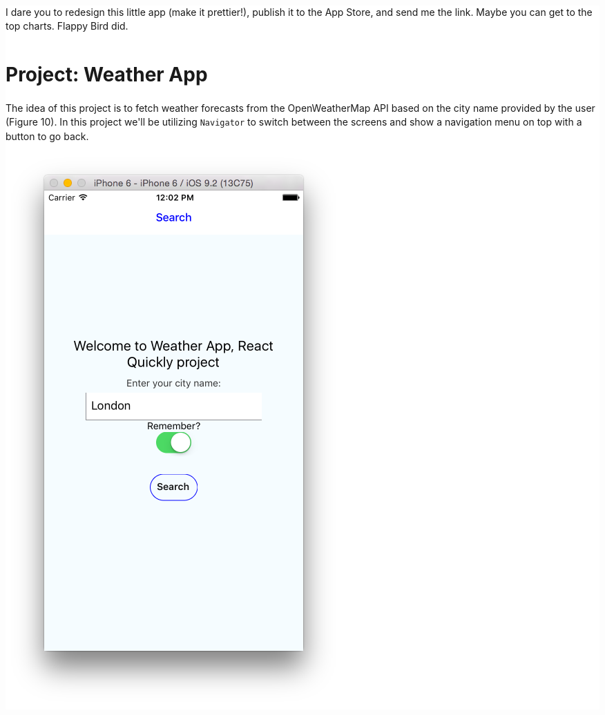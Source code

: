 I dare you to redesign this little app (make it prettier!), publish it to the App Store, and send me the link. Maybe you can get to the top charts. Flappy Bird did.

# Project: Weather App

The idea of this project is to fetch weather forecasts from the OpenWeatherMap API based on the city name provided by the user (Figure 10). In this project we'll be utilizing `Navigator` to switch between the screens and show a navigation menu on top with a button to go back.

![Figure 10: Weather app with city name search input](images/ch9-weather-1.png)
